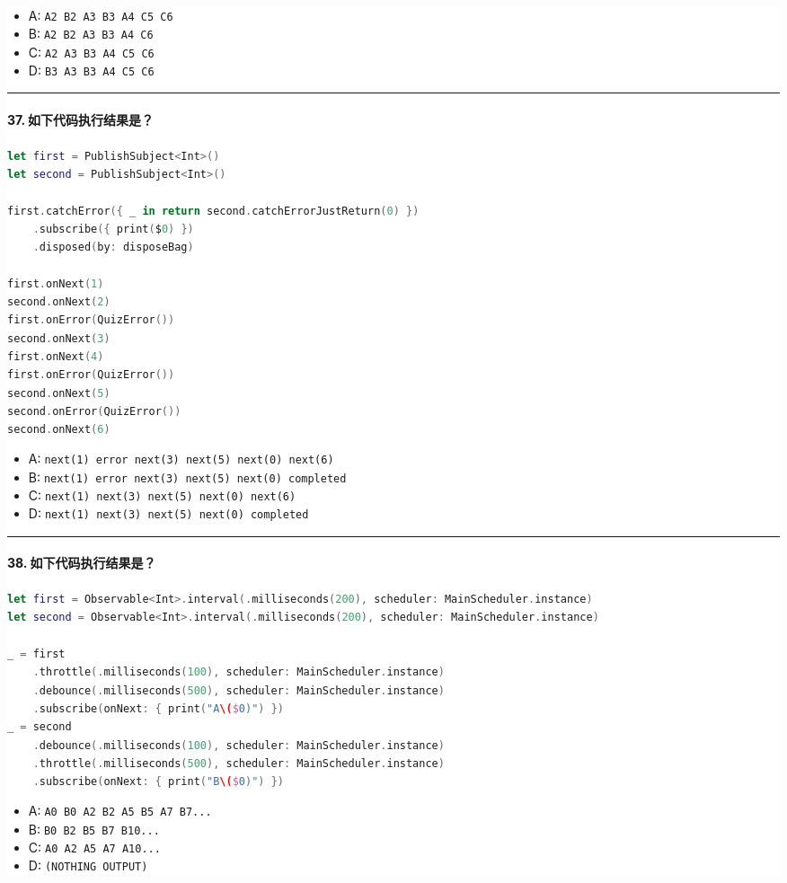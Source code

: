 ```swift
```

- A: `A2 B2 A3 B3 A4 C5 C6`
- B: `A2 B2 A3 B3 A4 C6`
- C: `A2 A3 B3 A4 C5 C6`
- D: `B3 A3 B3 A4 C5 C6`

----

#### 37. 如下代码执行结果是？
```swift
let first = PublishSubject<Int>()
let second = PublishSubject<Int>()

first.catchError({ _ in return second.catchErrorJustReturn(0) })
    .subscribe({ print($0) })
    .disposed(by: disposeBag)

first.onNext(1)
second.onNext(2)
first.onError(QuizError())
second.onNext(3)
first.onNext(4)
first.onError(QuizError())
second.onNext(5)
second.onError(QuizError())
second.onNext(6)
```

- A: `next(1) error next(3) next(5) next(0) next(6)`
- B: `next(1) error next(3) next(5) next(0) completed`
- C: `next(1) next(3) next(5) next(0) next(6)`
- D: `next(1) next(3) next(5) next(0) completed`

----

#### 38. 如下代码执行结果是？
```swift
let first = Observable<Int>.interval(.milliseconds(200), scheduler: MainScheduler.instance)
let second = Observable<Int>.interval(.milliseconds(200), scheduler: MainScheduler.instance)

_ = first
    .throttle(.milliseconds(100), scheduler: MainScheduler.instance)
    .debounce(.milliseconds(500), scheduler: MainScheduler.instance)
    .subscribe(onNext: { print("A\($0)") })
_ = second
    .debounce(.milliseconds(100), scheduler: MainScheduler.instance)
    .throttle(.milliseconds(500), scheduler: MainScheduler.instance)
    .subscribe(onNext: { print("B\($0)") })
```

- A: `A0 B0 A2 B2 A5 B5 A7 B7...`
- B: `B0 B2 B5 B7 B10...`
- C: `A0 A2 A5 A7 A10...`
- D: `(NOTHING OUTPUT)`
